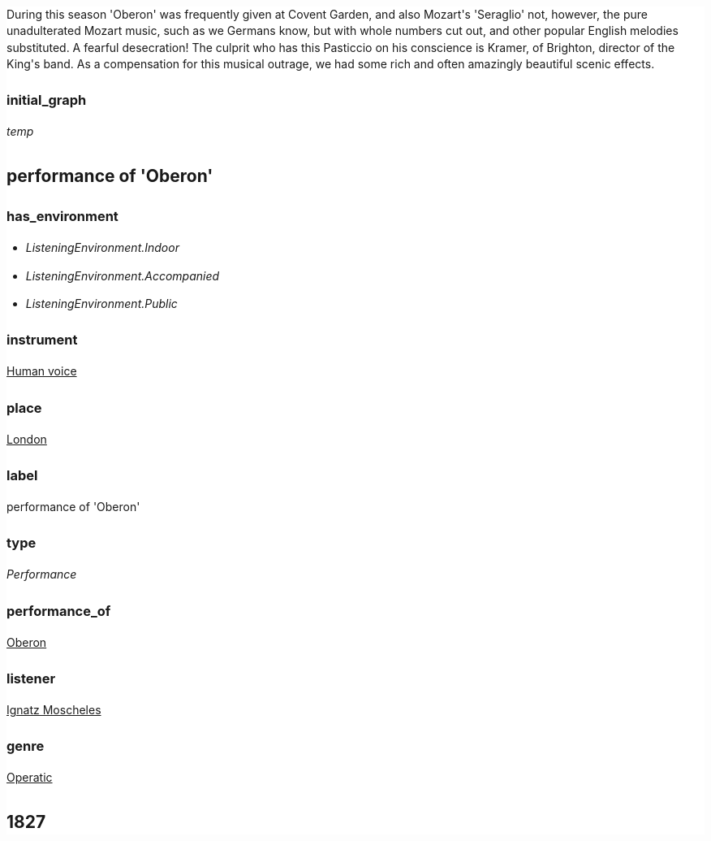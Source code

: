 
During this season 'Oberon' was frequently given at Covent Garden, and also Mozart's 'Seraglio' not, however, the pure unadulterated Mozart music, such as we Germans know, but with whole numbers cut out, and other popular English melodies substituted. A fearful desecration! The culprit who has this Pasticcio on his conscience is Kramer, of Brighton, director of the King's band. As a compensation for this musical outrage, we had some rich and often amazingly beautiful scenic effects.

### initial_graph


*temp*

## performance of 'Oberon'

### has_environment

 - *ListeningEnvironment.Indoor*

 - *ListeningEnvironment.Accompanied*

 - *ListeningEnvironment.Public*

### instrument


[Human voice](#Human-voice)

### place


[London](#London)

### label


performance of 'Oberon'

### type


*Performance*

### performance_of


[Oberon](#Oberon)

### listener


[Ignatz Moscheles](#Ignatz-Moscheles)

### genre


[Operatic](#Operatic)

## 1827
